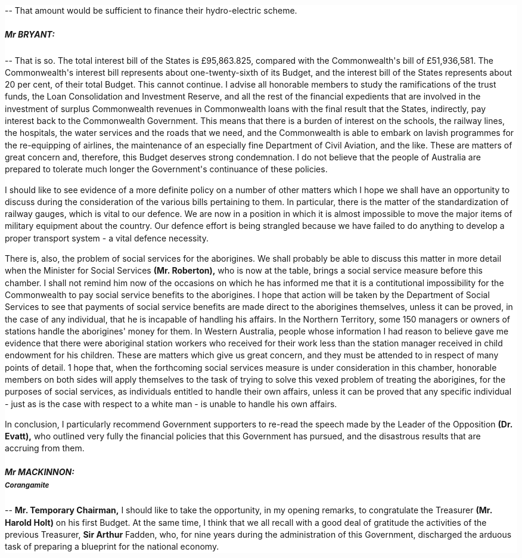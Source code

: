 --  That amount would be sufficient to finance their hydro-electric scheme. 

##### Mr BRYANT:

-- That is so. The total interest bill of the States is £95,863.825, compared with the Commonwealth's bill of £51,936,581. The Commonwealth's interest bill represents about one-twenty-sixth of its Budget, and the interest bill of the States represents about 20 per cent, of their total Budget. This cannot continue. I advise all honorable members to study the ramifications of the trust funds, the Loan Consolidation and Investment Reserve, and all the rest of the financial expedients that are involved in the investment of surplus Commonwealth revenues in Commonwealth loans with the final result that the States, indirectly, pay interest back to the Commonwealth Government. This means that there is a burden of interest on the schools, the railway lines, the hospitals, the water services and the roads that we need, and the Commonwealth is able to embark on lavish programmes for the re-equipping of airlines, the maintenance of an especially fine Department of Civil Aviation, and the like. These are matters of great concern and, therefore, this Budget deserves strong condemnation. I do not believe that the people of Australia are prepared to tolerate much longer the Government's continuance of these policies. 

I should like to see evidence of a more definite policy on a number of other matters which I hope we shall have an opportunity to discuss during the consideration of the various bills pertaining to them. In particular, there is the matter of the standardization of railway gauges, which is vital to our defence. We are now in a position in which it is almost impossible to move the major items of military equipment about the country. Our defence effort is being strangled because we have failed to do anything to develop a proper transport system - a vital defence necessity. 

There is, also, the problem of social services for the aborigines. We shall probably be able to discuss this matter in more detail when the Minister for Social Services  **(Mr. Roberton),**  who is now at the table, brings a social service measure before this chamber. I shall not remind him now of the occasions on which he has informed me that it is a contitutional impossibility for the Commonwealth to pay social service benefits to the aborigines. I hope that action will be taken by the Department of Social Services to see that payments of social service benefits are made direct to the aborigines themselves, unless it can be proved, in the case of any individual, that he is incapable of handling his affairs. In the Northern Territory, some 150 managers or owners of stations handle the aborigines' money for them. In Western Australia, people whose information I had reason to believe gave me evidence that there were aboriginal station workers who received for their work less than the station manager received in child endowment for his children. These are matters which give us great concern, and they must be attended to in respect of many points of detail. 1 hope that, when the forthcoming social services measure is under consideration in this chamber, honorable members on both sides will apply themselves to the task of trying to solve this vexed problem of treating the aborigines, for the purposes of social services, as individuals entitled to handle their own affairs, unless it can be proved that any specific individual - just as is the case with respect to a white man - is unable to handle his own affairs. 

In conclusion, I particularly recommend Government supporters to re-read the speech made by the Leader of the Opposition  **(Dr. Evatt),**  who outlined very fully the financial policies that this Government has pursued, and the disastrous results that are accruing from them. 

##### Mr MACKINNON:<br><small class="text-muted">Corangamite</small>

--  **Mr. Temporary Chairman,**  I should like to take the opportunity, in my opening remarks, to congratulate the Treasurer  **(Mr. Harold Holt)**  on his first Budget. At the same time, I think that we all recall with a good deal of gratitude the activities of the previous Treasurer,  **Sir Arthur**  Fadden, who, for nine years during the administration of this Government, discharged the arduous task of preparing a blueprint for the national economy. 
